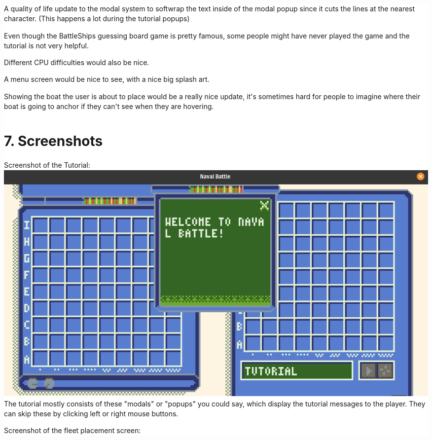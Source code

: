 A quality of life update to the modal system to softwrap the text inside of the
modal popup since it cuts the lines at the nearest character. (This happens a 
lot during the tutorial popups)

Even though the BattleShips guessing board game is pretty famous, some people 
might have never played the game and the tutorial is not very helpful.

Different CPU difficulties would also be nice.

A menu screen would be nice to see, with a nice big splash art.

Showing the boat the user is about to place would be a really nice update, 
it's sometimes hard for people to imagine where their boat is going to anchor
if they can't see when they are hovering.

# 7. Screenshots

Screenshot of the Tutorial:
![Screenie Tutorial](assets/screenie_tutorial.png)
The tutorial mostly consists of these "modals" or "popups" you could say, which
display the tutorial messages to the player. They can skip these by clicking 
left or right mouse buttons.

Screenshot of the fleet placement screen: